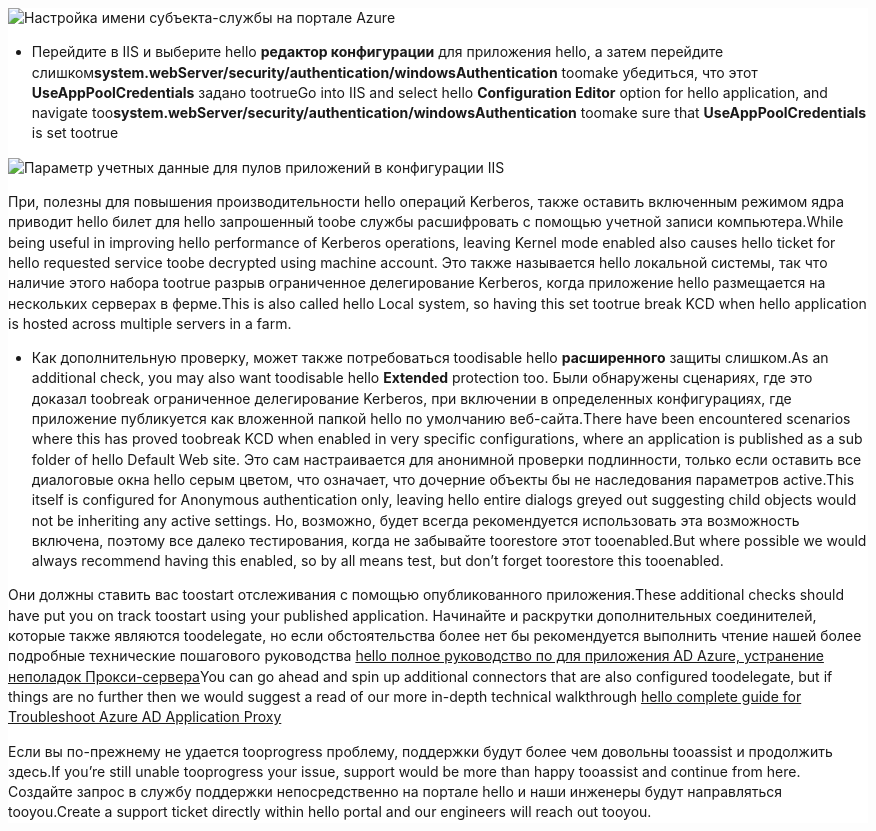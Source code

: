    ![Настройка имени субъекта-службы на портале Azure](./media/application-proxy-back-end-kerberos-constrained-delegation-how-to/graphic11.png)
   
-   <span data-ttu-id="3aa03-212">Перейдите в IIS и выберите hello **редактор конфигурации** для приложения hello, а затем перейдите слишком**system.webServer/security/authentication/windowsAuthentication** toomake убедиться, что этот **UseAppPoolCredentials** задано tootrue</span><span class="sxs-lookup"><span data-stu-id="3aa03-212">Go into IIS and select hello **Configuration Editor** option for hello application, and navigate too**system.webServer/security/authentication/windowsAuthentication** toomake sure that **UseAppPoolCredentials** is set tootrue</span></span>

   ![Параметр учетных данные для пулов приложений в конфигурации IIS](./media/application-proxy-back-end-kerberos-constrained-delegation-how-to/graphic12.png)

<span data-ttu-id="3aa03-214">При, полезны для повышения производительности hello операций Kerberos, также оставить включенным режимом ядра приводит hello билет для hello запрошенный toobe службы расшифровать с помощью учетной записи компьютера.</span><span class="sxs-lookup"><span data-stu-id="3aa03-214">While being useful in improving hello performance of Kerberos operations, leaving Kernel mode enabled also causes hello ticket for hello requested service toobe decrypted using machine account.</span></span> <span data-ttu-id="3aa03-215">Это также называется hello локальной системы, так что наличие этого набора tootrue разрыв ограниченное делегирование Kerberos, когда приложение hello размещается на нескольких серверах в ферме.</span><span class="sxs-lookup"><span data-stu-id="3aa03-215">This is also called hello Local system, so having this set tootrue break KCD when hello application is hosted across multiple servers in a farm.</span></span>

-   <span data-ttu-id="3aa03-216">Как дополнительную проверку, может также потребоваться toodisable hello **расширенного** защиты слишком.</span><span class="sxs-lookup"><span data-stu-id="3aa03-216">As an additional check, you may also want toodisable hello **Extended** protection too.</span></span> <span data-ttu-id="3aa03-217">Были обнаружены сценариях, где это доказал toobreak ограниченное делегирование Kerberos, при включении в определенных конфигурациях, где приложение публикуется как вложенной папкой hello по умолчанию веб-сайта.</span><span class="sxs-lookup"><span data-stu-id="3aa03-217">There have been encountered scenarios where this has proved toobreak KCD when enabled in very specific configurations, where an application is published as a sub folder of hello Default Web site.</span></span> <span data-ttu-id="3aa03-218">Это сам настраивается для анонимной проверки подлинности, только если оставить все диалоговые окна hello серым цветом, что означает, что дочерние объекты бы не наследования параметров active.</span><span class="sxs-lookup"><span data-stu-id="3aa03-218">This itself is configured for Anonymous authentication only, leaving hello entire dialogs greyed out suggesting child objects would not be inheriting any active settings.</span></span> <span data-ttu-id="3aa03-219">Но, возможно, будет всегда рекомендуется использовать эта возможность включена, поэтому все далеко тестирования, когда не забывайте toorestore этот tooenabled.</span><span class="sxs-lookup"><span data-stu-id="3aa03-219">But where possible we would always recommend having this enabled, so by all means test, but don’t forget toorestore this tooenabled.</span></span>

<span data-ttu-id="3aa03-220">Они должны ставить вас toostart отслеживания с помощью опубликованного приложения.</span><span class="sxs-lookup"><span data-stu-id="3aa03-220">These additional checks should have put you on track toostart using your published application.</span></span> <span data-ttu-id="3aa03-221">Начинайте и раскрутки дополнительных соединителей, которые также являются toodelegate, но если обстоятельства более нет бы рекомендуется выполнить чтение нашей более подробные технические пошагового руководства [hello полное руководство по для приложения AD Azure, устранение неполадок Прокси-сервера](https://aka.ms/proxytshootpaper)</span><span class="sxs-lookup"><span data-stu-id="3aa03-221">You can go ahead and spin up additional connectors that are also configured toodelegate, but if things are no further then we would suggest a read of our more in-depth technical walkthrough [hello complete guide for Troubleshoot Azure AD Application Proxy](https://aka.ms/proxytshootpaper)</span></span>

<span data-ttu-id="3aa03-222">Если вы по-прежнему не удается tooprogress проблему, поддержки будут более чем довольны tooassist и продолжить здесь.</span><span class="sxs-lookup"><span data-stu-id="3aa03-222">If you’re still unable tooprogress your issue, support would be more than happy tooassist and continue from here.</span></span> <span data-ttu-id="3aa03-223">Создайте запрос в службу поддержки непосредственно на портале hello и наши инженеры будут направляться tooyou.</span><span class="sxs-lookup"><span data-stu-id="3aa03-223">Create a support ticket directly within hello portal and our engineers will reach out tooyou.</span></span>

